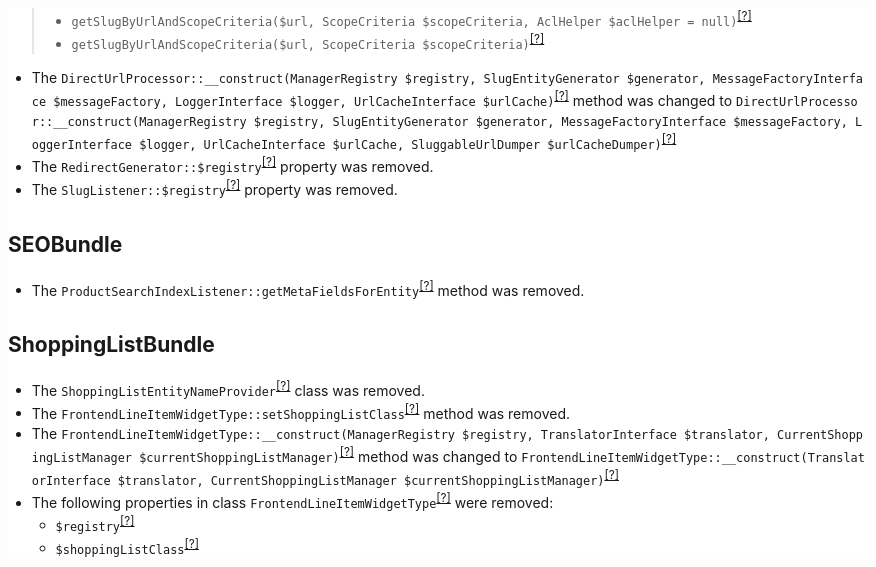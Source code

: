   > - `getSlugByUrlAndScopeCriteria($url, ScopeCriteria $scopeCriteria, AclHelper $aclHelper = null)`<sup>[[?]](https://github.com/oroinc/orocommerce/tree/5.0.0-alpha.1/src/Oro/Bundle/RedirectBundle/Entity/Repository/SlugRepository.php#L96 "Oro\Bundle\RedirectBundle\Entity\Repository\SlugRepository")</sup>
  > - `getSlugByUrlAndScopeCriteria($url, ScopeCriteria $scopeCriteria)`<sup>[[?]](https://github.com/oroinc/orocommerce/tree/5.1.0-alpha.2/src/Oro/Bundle/RedirectBundle/Entity/Repository/SlugRepository.php#L84 "Oro\Bundle\RedirectBundle\Entity\Repository\SlugRepository")</sup>

* The `DirectUrlProcessor::__construct(ManagerRegistry $registry, SlugEntityGenerator $generator, MessageFactoryInterface $messageFactory, LoggerInterface $logger, UrlCacheInterface $urlCache)`<sup>[[?]](https://github.com/oroinc/orocommerce/tree/5.0.0-alpha.1/src/Oro/Bundle/RedirectBundle/Async/DirectUrlProcessor.php#L51 "Oro\Bundle\RedirectBundle\Async\DirectUrlProcessor")</sup> method was changed to `DirectUrlProcessor::__construct(ManagerRegistry $registry, SlugEntityGenerator $generator, MessageFactoryInterface $messageFactory, LoggerInterface $logger, UrlCacheInterface $urlCache, SluggableUrlDumper $urlCacheDumper)`<sup>[[?]](https://github.com/oroinc/orocommerce/tree/5.1.0-alpha.2/src/Oro/Bundle/RedirectBundle/Async/DirectUrlProcessor.php#L34 "Oro\Bundle\RedirectBundle\Async\DirectUrlProcessor")</sup>
* The `RedirectGenerator::$registry`<sup>[[?]](https://github.com/oroinc/orocommerce/tree/5.0.0-alpha.1/src/Oro/Bundle/RedirectBundle/Generator/RedirectGenerator.php#L19 "Oro\Bundle\RedirectBundle\Generator\RedirectGenerator::$registry")</sup> property was removed.
* The `SlugListener::$registry`<sup>[[?]](https://github.com/oroinc/orocommerce/tree/5.0.0-alpha.1/src/Oro/Bundle/RedirectBundle/EventListener/SlugListener.php#L22 "Oro\Bundle\RedirectBundle\EventListener\SlugListener::$registry")</sup> property was removed.

SEOBundle
---------
* The `ProductSearchIndexListener::getMetaFieldsForEntity`<sup>[[?]](https://github.com/oroinc/orocommerce/tree/5.0.0-alpha.1/src/Oro/Bundle/SEOBundle/EventListener/ProductSearchIndexListener.php#L54 "Oro\Bundle\SEOBundle\EventListener\ProductSearchIndexListener::getMetaFieldsForEntity")</sup> method was removed.

ShoppingListBundle
------------------
* The `ShoppingListEntityNameProvider`<sup>[[?]](https://github.com/oroinc/orocommerce/tree/5.0.0-alpha.1/src/Oro/Bundle/ShoppingListBundle/Provider/ShoppingListEntityNameProvider.php#L8 "Oro\Bundle\ShoppingListBundle\Provider\ShoppingListEntityNameProvider")</sup> class was removed.
* The `FrontendLineItemWidgetType::setShoppingListClass`<sup>[[?]](https://github.com/oroinc/orocommerce/tree/5.0.0-alpha.1/src/Oro/Bundle/ShoppingListBundle/Form/Type/FrontendLineItemWidgetType.php#L149 "Oro\Bundle\ShoppingListBundle\Form\Type\FrontendLineItemWidgetType::setShoppingListClass")</sup> method was removed.
* The `FrontendLineItemWidgetType::__construct(ManagerRegistry $registry, TranslatorInterface $translator, CurrentShoppingListManager $currentShoppingListManager)`<sup>[[?]](https://github.com/oroinc/orocommerce/tree/5.0.0-alpha.1/src/Oro/Bundle/ShoppingListBundle/Form/Type/FrontendLineItemWidgetType.php#L48 "Oro\Bundle\ShoppingListBundle\Form\Type\FrontendLineItemWidgetType")</sup> method was changed to `FrontendLineItemWidgetType::__construct(TranslatorInterface $translator, CurrentShoppingListManager $currentShoppingListManager)`<sup>[[?]](https://github.com/oroinc/orocommerce/tree/5.1.0-alpha.2/src/Oro/Bundle/ShoppingListBundle/Form/Type/FrontendLineItemWidgetType.php#L29 "Oro\Bundle\ShoppingListBundle\Form\Type\FrontendLineItemWidgetType")</sup>
* The following properties in class `FrontendLineItemWidgetType`<sup>[[?]](https://github.com/oroinc/orocommerce/tree/5.0.0-alpha.1/src/Oro/Bundle/ShoppingListBundle/Form/Type/FrontendLineItemWidgetType.php#L36 "Oro\Bundle\ShoppingListBundle\Form\Type\FrontendLineItemWidgetType")</sup> were removed:
   - `$registry`<sup>[[?]](https://github.com/oroinc/orocommerce/tree/5.0.0-alpha.1/src/Oro/Bundle/ShoppingListBundle/Form/Type/FrontendLineItemWidgetType.php#L36 "Oro\Bundle\ShoppingListBundle\Form\Type\FrontendLineItemWidgetType::$registry")</sup>
   - `$shoppingListClass`<sup>[[?]](https://github.com/oroinc/orocommerce/tree/5.0.0-alpha.1/src/Oro/Bundle/ShoppingListBundle/Form/Type/FrontendLineItemWidgetType.php#L41 "Oro\Bundle\ShoppingListBundle\Form\Type\FrontendLineItemWidgetType::$shoppingListClass")</sup>
